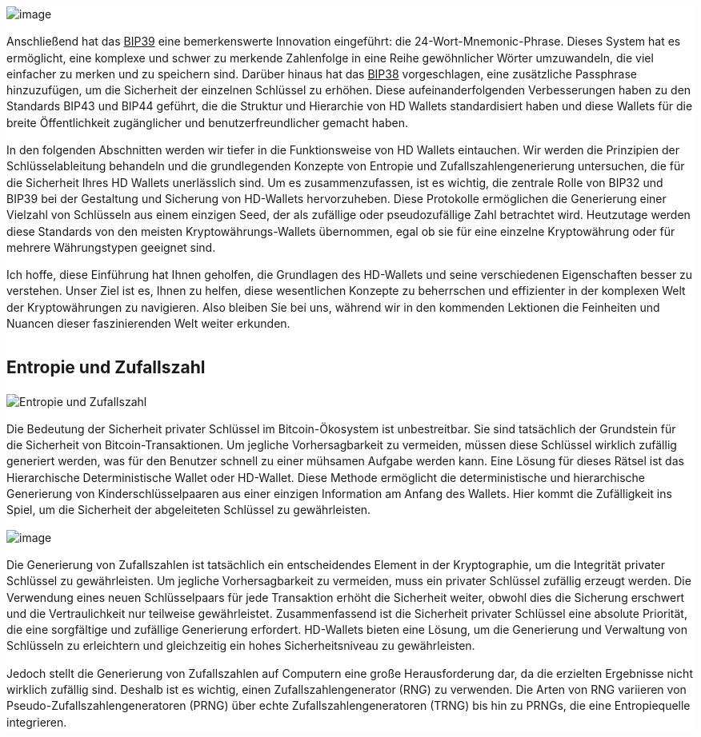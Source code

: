 ![image](assets/image/section3/1.JPG)

Anschließend hat das [BIP39](https://github.com/bitcoin/bips/blob/master/bip-0039.mediawiki) eine bemerkenswerte Innovation eingeführt: die 24-Wort-Mnemonic-Phrase. Dieses System hat es ermöglicht, eine komplexe und schwer zu merkende Zahlenfolge in eine Reihe gewöhnlicher Wörter umzuwandeln, die viel einfacher zu merken und zu speichern sind. Darüber hinaus hat das [BIP38](https://github.com/bitcoin/bips/blob/master/bip-0038.mediawiki) vorgeschlagen, eine zusätzliche Passphrase hinzuzufügen, um die Sicherheit der einzelnen Schlüssel zu erhöhen. Diese aufeinanderfolgenden Verbesserungen haben zu den Standards BIP43 und BIP44 geführt, die die Struktur und Hierarchie von HD Wallets standardisiert haben und diese Wallets für die breite Öffentlichkeit zugänglicher und benutzerfreundlicher gemacht haben.

In den folgenden Abschnitten werden wir tiefer in die Funktionsweise von HD Wallets eintauchen. Wir werden die Prinzipien der Schlüsselableitung behandeln und die grundlegenden Konzepte von Entropie und Zufallszahlengenerierung untersuchen, die für die Sicherheit Ihres HD Wallets unerlässlich sind.
Um es zusammenzufassen, ist es wichtig, die zentrale Rolle von BIP32 und BIP39 bei der Gestaltung und Sicherung von HD-Wallets hervorzuheben. Diese Protokolle ermöglichen die Generierung einer Vielzahl von Schlüsseln aus einem einzigen Seed, der als zufällige oder pseudozufällige Zahl betrachtet wird. Heutzutage werden diese Standards von den meisten Kryptowährungs-Wallets übernommen, egal ob sie für eine einzelne Kryptowährung oder für mehrere Währungstypen geeignet sind.

Ich hoffe, diese Einführung hat Ihnen geholfen, die Grundlagen des HD-Wallets und seine verschiedenen Eigenschaften besser zu verstehen. Unser Ziel ist es, Ihnen zu helfen, diese wesentlichen Konzepte zu beherrschen und effizienter in der komplexen Welt der Kryptowährungen zu navigieren. Also bleiben Sie bei uns, während wir in den kommenden Lektionen die Feinheiten und Nuancen dieser faszinierenden Welt weiter erkunden.

## Entropie und Zufallszahl

![Entropie und Zufallszahl](https://youtu.be/k18yH18w2TE)

Die Bedeutung der Sicherheit privater Schlüssel im Bitcoin-Ökosystem ist unbestreitbar. Sie sind tatsächlich der Grundstein für die Sicherheit von Bitcoin-Transaktionen. Um jegliche Vorhersagbarkeit zu vermeiden, müssen diese Schlüssel wirklich zufällig generiert werden, was für den Benutzer schnell zu einer mühsamen Aufgabe werden kann. Eine Lösung für dieses Rätsel ist das Hierarchische Deterministische Wallet oder HD-Wallet. Diese Methode ermöglicht die deterministische und hierarchische Generierung von Kinderschlüsselpaaren aus einer einzigen Information am Anfang des Wallets. Hier kommt die Zufälligkeit ins Spiel, um die Sicherheit der abgeleiteten Schlüssel zu gewährleisten.

![image](assets/image/section3/2.JPG)

Die Generierung von Zufallszahlen ist tatsächlich ein entscheidendes Element in der Kryptographie, um die Integrität privater Schlüssel zu gewährleisten. Um jegliche Vorhersagbarkeit zu vermeiden, muss ein privater Schlüssel zufällig erzeugt werden. Die Verwendung eines neuen Schlüsselpaars für jede Transaktion erhöht die Sicherheit weiter, obwohl dies die Sicherung erschwert und die Vertraulichkeit nur teilweise gewährleistet. Zusammenfassend ist die Sicherheit privater Schlüssel eine absolute Priorität, die eine sorgfältige und zufällige Generierung erfordert. HD-Wallets bieten eine Lösung, um die Generierung und Verwaltung von Schlüsseln zu erleichtern und gleichzeitig ein hohes Sicherheitsniveau zu gewährleisten.

Jedoch stellt die Generierung von Zufallszahlen auf Computern eine große Herausforderung dar, da die erzielten Ergebnisse nicht wirklich zufällig sind. Deshalb ist es wichtig, einen Zufallszahlengenerator (RNG) zu verwenden. Die Arten von RNG variieren von Pseudo-Zufallszahlengeneratoren (PRNG) über echte Zufallszahlengeneratoren (TRNG) bis hin zu PRNGs, die eine Entropiequelle integrieren.
